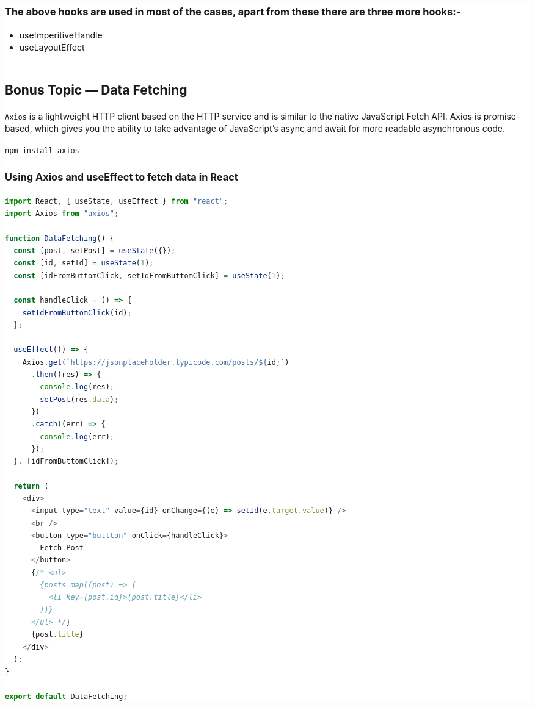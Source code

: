 
### The above hooks are used in most of the cases, apart from these there are three more hooks:-

* useImperitiveHandle
* useLayoutEffect

---

## Bonus Topic — Data Fetching

`Axios` is a lightweight HTTP client based on the HTTP service and is similar to the native JavaScript Fetch API. Axios is promise-based, which gives you the ability to take advantage of JavaScript’s async and await for more readable asynchronous code.

`npm install axios`

### Using Axios and useEffect to fetch data in React

```js
import React, { useState, useEffect } from "react";
import Axios from "axios";

function DataFetching() {
  const [post, setPost] = useState({});
  const [id, setId] = useState(1);
  const [idFromButtomClick, setIdFromButtomClick] = useState(1);

  const handleClick = () => {
    setIdFromButtomClick(id);
  };

  useEffect(() => {
    Axios.get(`https://jsonplaceholder.typicode.com/posts/${id}`)
      .then((res) => {
        console.log(res);
        setPost(res.data);
      })
      .catch((err) => {
        console.log(err);
      });
  }, [idFromButtomClick]);

  return (
    <div>
      <input type="text" value={id} onChange={(e) => setId(e.target.value)} />
      <br />
      <button type="buttton" onClick={handleClick}>
        Fetch Post
      </button>
      {/* <ul>
        {posts.map((post) => (
          <li key={post.id}>{post.title}</li>
        ))}
      </ul> */}
      {post.title}
    </div>
  );
}

export default DataFetching;
```
